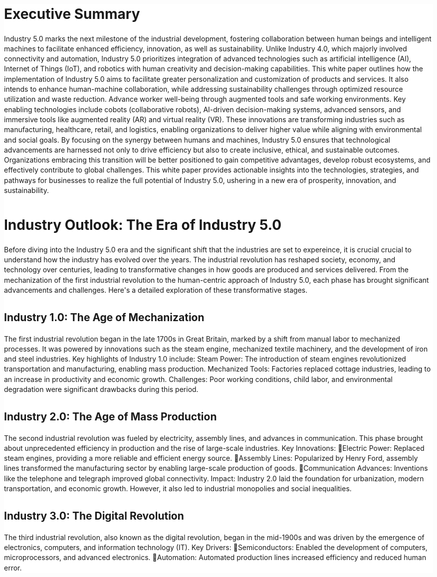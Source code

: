 # Executive Summary
Industry 5.0 marks the next milestone of the industrial development, fostering collaboration between human beings and intelligent machines to facilitate enhanced efficiency, innovation, as well as sustainability. Unlike Industry 4.0, which majorly involved connectivity and automation, Industry 5.0 prioritizes integration of advanced technologies such as artificial intelligence (AI), Internet of Things (IoT), and robotics with human creativity  and decision-making capabilities. 
This white paper outlines how the implementation of Industry 5.0 aims to facilitate greater personalization and customization of products and services. It also intends to enhance human-machine collaboration, while addressing sustainability challenges through optimized resource utilization and waste reduction.
Advance worker well-being through augmented tools and safe working environments. Key enabling technologies include cobots (collaborative robots), AI-driven decision-making systems, advanced sensors, and immersive tools like augmented reality (AR) and virtual reality (VR). These innovations are transforming industries such as manufacturing, healthcare, retail, and logistics, enabling organizations to deliver higher value while aligning with environmental and social goals.
By focusing on the synergy between humans and machines, Industry 5.0 ensures that technological advancements are harnessed not only to drive efficiency but also to create inclusive, ethical, and sustainable outcomes. Organizations embracing this transition will be better positioned to gain competitive advantages, develop robust ecosystems, and effectively contribute to global challenges.
This white paper provides actionable insights into the technologies, strategies, and pathways for businesses to realize the full potential of Industry 5.0, ushering in a new era of prosperity, innovation, and sustainability. 
# Industry Outlook: The Era of Industry 5.0
Before diving into the Industry 5.0 era and the significant shift that the industries are set to expereince, it is crucial crucial to understand how the industry has evolved over the years. The industrial revolution has reshaped society, economy, and technology over centuries, leading to transformative changes in how goods are produced and services delivered. From the mechanization of the first industrial revolution to the human-centric approach of Industry 5.0, each phase has brought significant advancements and challenges. Here's a detailed exploration of these transformative stages.  
## Industry 1.0: The Age of Mechanization 
The first industrial revolution began in the late 1700s in Great Britain, marked by a shift from manual labor to mechanized processes. It was powered by innovations such as the steam engine, mechanized textile machinery, and the development of iron and steel industries. 
Key highlights of Industry 1.0 include:
Steam Power: The introduction of steam engines revolutionized transportation and manufacturing, enabling mass production.
Mechanized Tools: Factories replaced cottage industries, leading to an increase in productivity and economic growth.
Challenges: Poor working conditions, child labor, and environmental degradation were significant drawbacks during this period.
## Industry 2.0: The Age of Mass Production 
The second industrial revolution was fueled by electricity, assembly lines, and advances in communication. This phase brought about unprecedented efficiency in production and the rise of large-scale industries.
Key Innovations:
Electric Power: Replaced steam engines, providing a more reliable and efficient energy source.
Assembly Lines: Popularized by Henry Ford, assembly lines transformed the manufacturing sector by enabling large-scale production of goods.
Communication Advances: Inventions like the telephone and telegraph improved global connectivity.
Impact: Industry 2.0 laid the foundation for urbanization, modern transportation, and economic growth. However, it also led to industrial monopolies and social inequalities.
## Industry 3.0: The Digital Revolution 
The third industrial revolution, also known as the digital revolution, began in the mid-1900s and was driven by the emergence of electronics, computers, and information technology (IT).
Key Drivers:
Semiconductors: Enabled the development of computers, microprocessors, and advanced electronics.
Automation: Automated production lines increased efficiency and reduced human error.